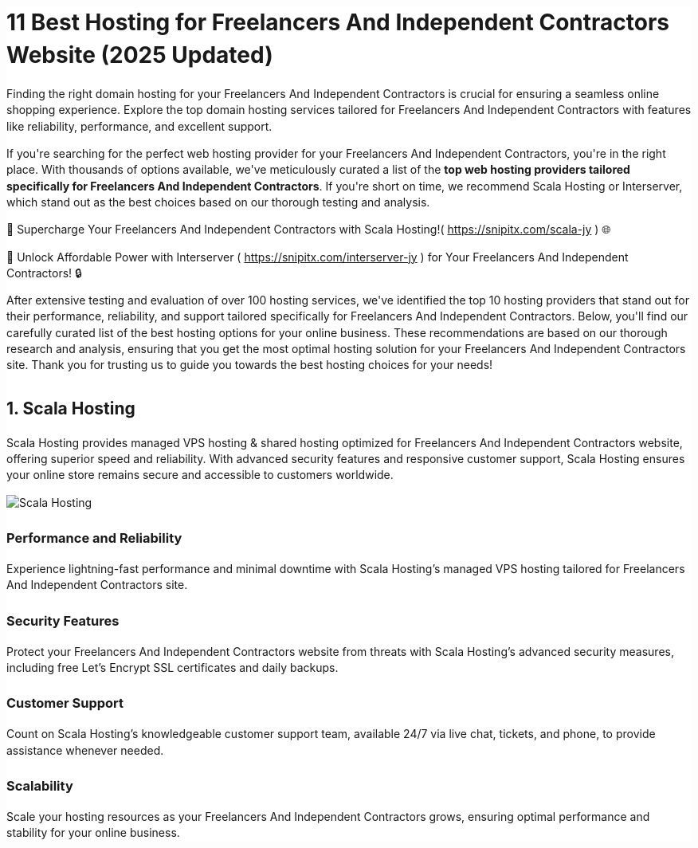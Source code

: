 # 11 Best Hosting for Freelancers And Independent Contractors Website (2025 Updated)

Finding the right domain hosting for your Freelancers And Independent Contractors is crucial for ensuring a seamless online shopping experience. Explore the top domain hosting services tailored for Freelancers And Independent Contractors with features like reliability, performance, and excellent support.

If you're searching for the perfect web hosting provider for your Freelancers And Independent Contractors, you're in the right place. With thousands of options available, we've meticulously curated a list of the **top web hosting providers tailored specifically for Freelancers And Independent Contractors**. If you're short on time, we recommend Scala Hosting or Interserver, which stand out as the best choices based on our thorough testing and analysis.

🚀 Supercharge Your Freelancers And Independent Contractors with Scala Hosting!( https://snipitx.com/scala-jy ) 🌐 

💸 Unlock Affordable Power with Interserver ( https://snipitx.com/interserver-jy ) for Your Freelancers And Independent Contractors! 🔒

After extensive testing and evaluation of over 100 hosting services, we've identified the top 10 hosting providers that stand out for their performance, reliability, and support tailored specifically for Freelancers And Independent Contractors. Below, you'll find our carefully curated list of the best hosting options for your online business. These recommendations are based on our thorough research and analysis, ensuring that you get the most optimal hosting solution for your Freelancers And Independent Contractors site. Thank you for trusting us to guide you towards the best hosting choices for your needs!

## 1. Scala Hosting

Scala Hosting provides managed VPS hosting & shared hosting optimized for Freelancers And Independent Contractors website, offering superior speed and reliability. With advanced security features and responsive customer support, Scala Hosting ensures your online store remains secure and accessible to customers worldwide.

![Scala Hosting](https://i.imgur.com/uJ5JIK3.png "Scala Web Hosting")

### Performance and Reliability
Experience lightning-fast performance and minimal downtime with Scala Hosting’s managed VPS hosting tailored for Freelancers And Independent Contractors site.

### Security Features
Protect your Freelancers And Independent Contractors website from threats with Scala Hosting’s advanced security measures, including free Let’s Encrypt SSL certificates and daily backups.

### Customer Support
Count on Scala Hosting’s knowledgeable customer support team, available 24/7 via live chat, tickets, and phone, to provide assistance whenever needed.

### Scalability
Scale your hosting resources as your Freelancers And Independent Contractors grows, ensuring optimal performance and stability for your online business.
